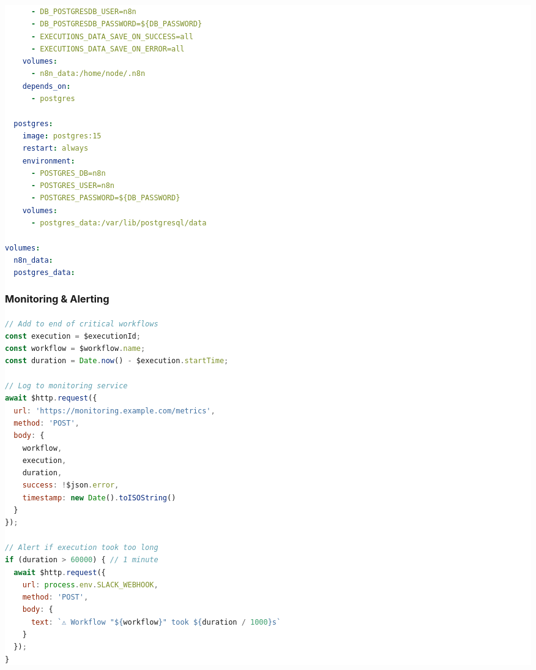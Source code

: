 ```yaml
      - DB_POSTGRESDB_USER=n8n
      - DB_POSTGRESDB_PASSWORD=${DB_PASSWORD}
      - EXECUTIONS_DATA_SAVE_ON_SUCCESS=all
      - EXECUTIONS_DATA_SAVE_ON_ERROR=all
    volumes:
      - n8n_data:/home/node/.n8n
    depends_on:
      - postgres

  postgres:
    image: postgres:15
    restart: always
    environment:
      - POSTGRES_DB=n8n
      - POSTGRES_USER=n8n
      - POSTGRES_PASSWORD=${DB_PASSWORD}
    volumes:
      - postgres_data:/var/lib/postgresql/data

volumes:
  n8n_data:
  postgres_data:
```

### Monitoring & Alerting
```javascript
// Add to end of critical workflows
const execution = $executionId;
const workflow = $workflow.name;
const duration = Date.now() - $execution.startTime;

// Log to monitoring service
await $http.request({
  url: 'https://monitoring.example.com/metrics',
  method: 'POST',
  body: {
    workflow,
    execution,
    duration,
    success: !$json.error,
    timestamp: new Date().toISOString()
  }
});

// Alert if execution took too long
if (duration > 60000) { // 1 minute
  await $http.request({
    url: process.env.SLACK_WEBHOOK,
    method: 'POST',
    body: {
      text: `⚠️ Workflow "${workflow}" took ${duration / 1000}s`
    }
  });
}
```
